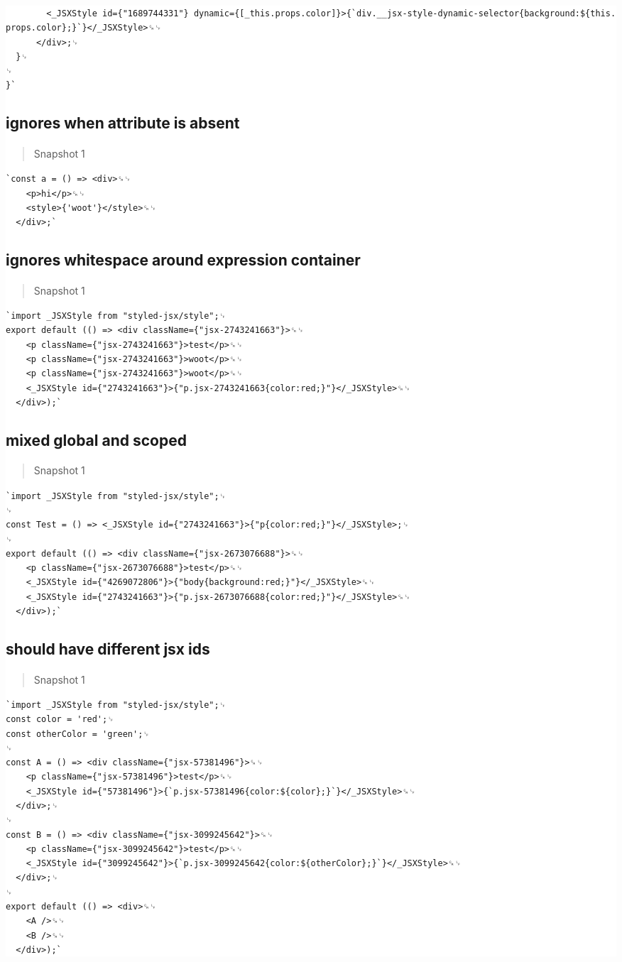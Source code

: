             <_JSXStyle id={"1689744331"} dynamic={[_this.props.color]}>{`div.__jsx-style-dynamic-selector{background:${this.props.color};}`}</_JSXStyle>␍␊
          </div>;␊
      }␊
    ␊
    }`

## ignores when attribute is absent

> Snapshot 1

    `const a = () => <div>␍␊
        <p>hi</p>␍␊
        <style>{'woot'}</style>␍␊
      </div>;`

## ignores whitespace around expression container

> Snapshot 1

    `import _JSXStyle from "styled-jsx/style";␊
    export default (() => <div className={"jsx-2743241663"}>␍␊
        <p className={"jsx-2743241663"}>test</p>␍␊
        <p className={"jsx-2743241663"}>woot</p>␍␊
        <p className={"jsx-2743241663"}>woot</p>␍␊
        <_JSXStyle id={"2743241663"}>{"p.jsx-2743241663{color:red;}"}</_JSXStyle>␍␊
      </div>);`

## mixed global and scoped

> Snapshot 1

    `import _JSXStyle from "styled-jsx/style";␊
    ␊
    const Test = () => <_JSXStyle id={"2743241663"}>{"p{color:red;}"}</_JSXStyle>;␊
    ␊
    export default (() => <div className={"jsx-2673076688"}>␍␊
        <p className={"jsx-2673076688"}>test</p>␍␊
        <_JSXStyle id={"4269072806"}>{"body{background:red;}"}</_JSXStyle>␍␊
        <_JSXStyle id={"2743241663"}>{"p.jsx-2673076688{color:red;}"}</_JSXStyle>␍␊
      </div>);`

## should have different jsx ids

> Snapshot 1

    `import _JSXStyle from "styled-jsx/style";␊
    const color = 'red';␊
    const otherColor = 'green';␊
    ␊
    const A = () => <div className={"jsx-57381496"}>␍␊
        <p className={"jsx-57381496"}>test</p>␍␊
        <_JSXStyle id={"57381496"}>{`p.jsx-57381496{color:${color};}`}</_JSXStyle>␍␊
      </div>;␊
    ␊
    const B = () => <div className={"jsx-3099245642"}>␍␊
        <p className={"jsx-3099245642"}>test</p>␍␊
        <_JSXStyle id={"3099245642"}>{`p.jsx-3099245642{color:${otherColor};}`}</_JSXStyle>␍␊
      </div>;␊
    ␊
    export default (() => <div>␍␊
        <A />␍␊
        <B />␍␊
      </div>);`

